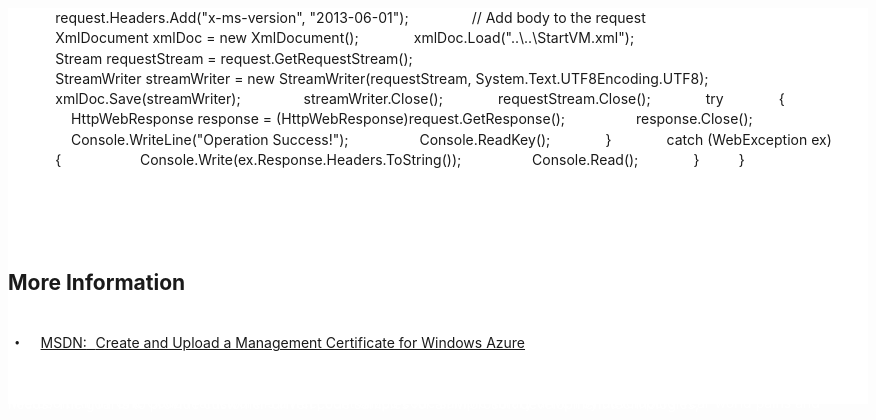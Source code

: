 &nbsp;&nbsp;&nbsp;&nbsp;&nbsp;&nbsp;&nbsp;&nbsp;&nbsp;&nbsp;&nbsp;&nbsp;request.Headers.Add(<span class="cs__string">&quot;x-ms-version&quot;</span>,&nbsp;<span class="cs__string">&quot;2013-06-01&quot;</span>);&nbsp;
&nbsp;
&nbsp;&nbsp;&nbsp;&nbsp;&nbsp;&nbsp;&nbsp;&nbsp;&nbsp;&nbsp;&nbsp;&nbsp;<span class="cs__com">//&nbsp;Add&nbsp;body&nbsp;to&nbsp;the&nbsp;request</span>&nbsp;
&nbsp;&nbsp;&nbsp;&nbsp;&nbsp;&nbsp;&nbsp;&nbsp;&nbsp;&nbsp;&nbsp;&nbsp;XmlDocument&nbsp;xmlDoc&nbsp;=&nbsp;<span class="cs__keyword">new</span>&nbsp;XmlDocument();&nbsp;
&nbsp;&nbsp;&nbsp;&nbsp;&nbsp;&nbsp;&nbsp;&nbsp;&nbsp;&nbsp;&nbsp;&nbsp;xmlDoc.Load(<span class="cs__string">&quot;..\\..\\StartVM.xml&quot;</span>);&nbsp;
&nbsp;
&nbsp;&nbsp;&nbsp;&nbsp;&nbsp;&nbsp;&nbsp;&nbsp;&nbsp;&nbsp;&nbsp;&nbsp;Stream&nbsp;requestStream&nbsp;=&nbsp;request.GetRequestStream();&nbsp;
&nbsp;&nbsp;&nbsp;&nbsp;&nbsp;&nbsp;&nbsp;&nbsp;&nbsp;&nbsp;&nbsp;&nbsp;StreamWriter&nbsp;streamWriter&nbsp;=&nbsp;<span class="cs__keyword">new</span>&nbsp;StreamWriter(requestStream,&nbsp;System.Text.UTF8Encoding.UTF8);&nbsp;
&nbsp;&nbsp;&nbsp;&nbsp;&nbsp;&nbsp;&nbsp;&nbsp;&nbsp;&nbsp;&nbsp;&nbsp;xmlDoc.Save(streamWriter);&nbsp;
&nbsp;
&nbsp;&nbsp;&nbsp;&nbsp;&nbsp;&nbsp;&nbsp;&nbsp;&nbsp;&nbsp;&nbsp;&nbsp;streamWriter.Close();&nbsp;
&nbsp;&nbsp;&nbsp;&nbsp;&nbsp;&nbsp;&nbsp;&nbsp;&nbsp;&nbsp;&nbsp;&nbsp;requestStream.Close();&nbsp;
&nbsp;&nbsp;&nbsp;&nbsp;&nbsp;&nbsp;&nbsp;&nbsp;&nbsp;&nbsp;&nbsp;&nbsp;<span class="cs__keyword">try</span>&nbsp;
&nbsp;&nbsp;&nbsp;&nbsp;&nbsp;&nbsp;&nbsp;&nbsp;&nbsp;&nbsp;&nbsp;&nbsp;{&nbsp;
&nbsp;&nbsp;&nbsp;&nbsp;&nbsp;&nbsp;&nbsp;&nbsp;&nbsp;&nbsp;&nbsp;&nbsp;&nbsp;&nbsp;&nbsp;&nbsp;HttpWebResponse&nbsp;response&nbsp;=&nbsp;(HttpWebResponse)request.GetResponse();&nbsp;
&nbsp;&nbsp;&nbsp;&nbsp;&nbsp;&nbsp;&nbsp;&nbsp;&nbsp;&nbsp;&nbsp;&nbsp;&nbsp;&nbsp;&nbsp;&nbsp;response.Close();&nbsp;
&nbsp;&nbsp;&nbsp;&nbsp;&nbsp;&nbsp;&nbsp;&nbsp;&nbsp;&nbsp;&nbsp;&nbsp;&nbsp;&nbsp;&nbsp;&nbsp;Console.WriteLine(<span class="cs__string">&quot;Operation&nbsp;Success!&quot;</span>);&nbsp;
&nbsp;&nbsp;&nbsp;&nbsp;&nbsp;&nbsp;&nbsp;&nbsp;&nbsp;&nbsp;&nbsp;&nbsp;&nbsp;&nbsp;&nbsp;&nbsp;Console.ReadKey();&nbsp;
&nbsp;&nbsp;&nbsp;&nbsp;&nbsp;&nbsp;&nbsp;&nbsp;&nbsp;&nbsp;&nbsp;&nbsp;}&nbsp;
&nbsp;&nbsp;&nbsp;&nbsp;&nbsp;&nbsp;&nbsp;&nbsp;&nbsp;&nbsp;&nbsp;&nbsp;<span class="cs__keyword">catch</span>&nbsp;(WebException&nbsp;ex)&nbsp;
&nbsp;&nbsp;&nbsp;&nbsp;&nbsp;&nbsp;&nbsp;&nbsp;&nbsp;&nbsp;&nbsp;&nbsp;{&nbsp;
&nbsp;
&nbsp;&nbsp;&nbsp;&nbsp;&nbsp;&nbsp;&nbsp;&nbsp;&nbsp;&nbsp;&nbsp;&nbsp;&nbsp;&nbsp;&nbsp;&nbsp;Console.Write(ex.Response.Headers.ToString());&nbsp;
&nbsp;&nbsp;&nbsp;&nbsp;&nbsp;&nbsp;&nbsp;&nbsp;&nbsp;&nbsp;&nbsp;&nbsp;&nbsp;&nbsp;&nbsp;&nbsp;Console.Read();&nbsp;
&nbsp;&nbsp;&nbsp;&nbsp;&nbsp;&nbsp;&nbsp;&nbsp;&nbsp;&nbsp;&nbsp;&nbsp;}&nbsp;
&nbsp;&nbsp;&nbsp;&nbsp;&nbsp;&nbsp;&nbsp;&nbsp;}&nbsp;
</pre>
</div>
</div>
</div>
<div class="endscriptcode">&nbsp;</div>
<p>&nbsp;</p>
<h2><span lang="EN-US">More Information</span></h2>
<p class="MsoListParagraphCxSpFirst" style="text-indent:5.0pt"><span lang="EN-US" style="font-family:Symbol"><span>&bull;<span style="font:7.0pt &quot;Times New Roman&quot;">&nbsp;&nbsp;&nbsp;&nbsp;&nbsp;&nbsp;&nbsp;&nbsp;
</span></span></span><span lang="EN-US"><a href="http://msdn.microsoft.com/en-us/library/windowsazure/gg551722.aspx">MSDN:<strong><span style="font-size:25.0pt; line-height:115%; font-family:&quot;Segoe UI&quot;,&quot;sans-serif&quot;">
</span></strong>Create and Upload a Management Certificate for Windows Azure</a></span></p>
<p class="MsoListParagraphCxSpLast"><span lang="EN-US">&nbsp;</span></p>
<p style="line-height:0.6pt; color:white">Microsoft All-In-One Code Framework is a free, centralized code sample library driven by developers' real-world pains and needs. The goal is to provide customer-driven code samples for all Microsoft development technologies,